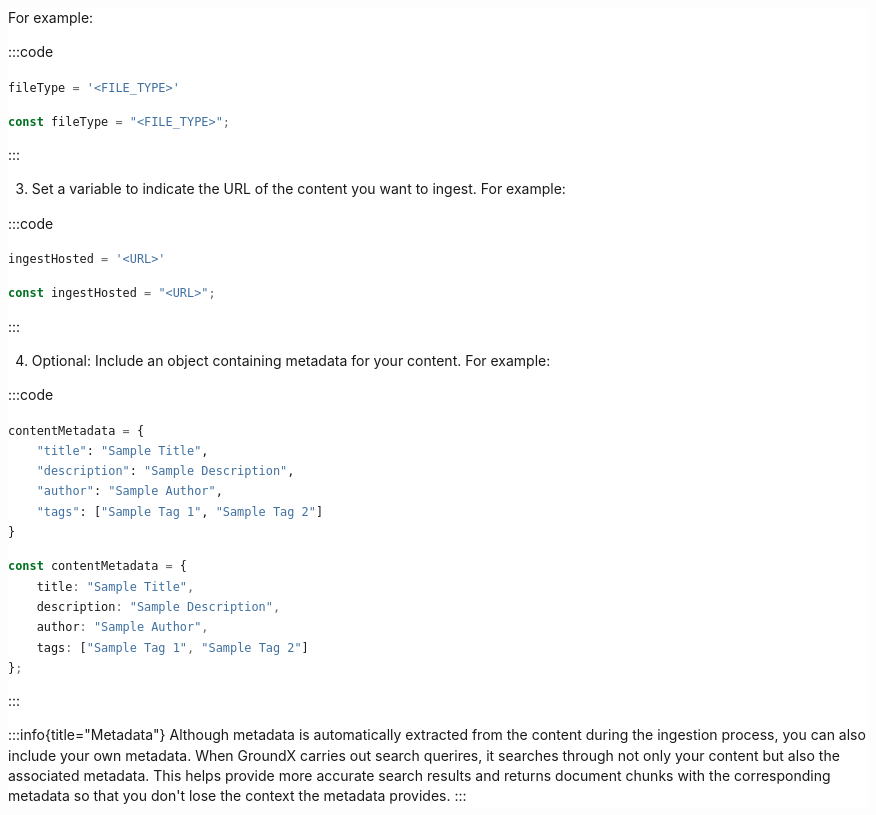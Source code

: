 For example:

:::code
    
```python
fileType = '<FILE_TYPE>'
```

```typescript
const fileType = "<FILE_TYPE>";
```

:::

3. Set a variable to indicate the URL of the content you want to ingest. For example:

:::code

```python
ingestHosted = '<URL>'
```

```typescript
const ingestHosted = "<URL>";
```

:::

4. Optional: Include an object containing metadata for your content. For example:

:::code

```python
contentMetadata = {
    "title": "Sample Title",
    "description": "Sample Description",
    "author": "Sample Author",
    "tags": ["Sample Tag 1", "Sample Tag 2"]
}
```

```typescript
const contentMetadata = {
    title: "Sample Title",
    description: "Sample Description",
    author: "Sample Author",
    tags: ["Sample Tag 1", "Sample Tag 2"]
};

```

:::

:::info{title="Metadata"}
Although metadata is automatically extracted from the content during the ingestion process, you can also include your own metadata. 
When GroundX carries out search querires, it searches through not only your content but also the associated metadata. This helps provide more accurate search results and returns document chunks with the corresponding metadata so that you don't lose the context the metadata provides.
:::
